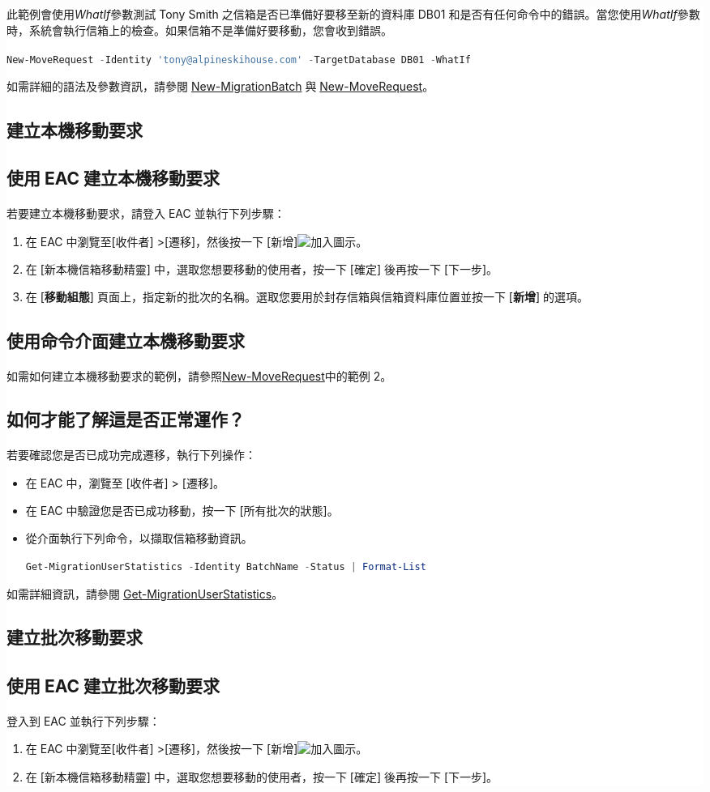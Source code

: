 此範例會使用*WhatIf*參數測試 Tony Smith 之信箱是否已準備好要移至新的資料庫 DB01 和是否有任何命令中的錯誤。當您使用*WhatIf*參數時，系統會執行信箱上的檢查。如果信箱不是準備好要移動，您會收到錯誤。

```powershell
New-MoveRequest -Identity 'tony@alpineskihouse.com' -TargetDatabase DB01 -WhatIf
```

如需詳細的語法及參數資訊，請參閱 [New-MigrationBatch](https://technet.microsoft.com/zh-tw/library/jj219166\(v=exchg.150\)) 與 [New-MoveRequest](https://technet.microsoft.com/zh-tw/library/dd351123\(v=exchg.150\))。

## 建立本機移動要求

## 使用 EAC 建立本機移動要求

若要建立本機移動要求，請登入 EAC 並執行下列步驟：

1.  在 EAC 中瀏覽至\[收件者\] \>\[遷移\]，然後按一下 \[新增\]![加入圖示](images/JJ218640.c1e75329-d6d7-4073-a27d-498590bbb558(EXCHG.150).gif "加入圖示")。

2.  在 \[新本機信箱移動精靈\] 中，選取您想要移動的使用者，按一下 \[確定\] 後再按一下 \[下一步\]。

3.  在 \[**移動組態**\] 頁面上，指定新的批次的名稱。選取您要用於封存信箱與信箱資料庫位置並按一下 \[**新增**\] 的選項。

## 使用命令介面建立本機移動要求

如需如何建立本機移動要求的範例，請參照[New-MoveRequest](https://technet.microsoft.com/zh-tw/library/dd351123\(v=exchg.150\))中的範例 2。

## 如何才能了解這是否正常運作？

若要確認您是否已成功完成遷移，執行下列操作：

  - 在 EAC 中，瀏覽至 \[收件者\] \> \[遷移\]。

  - 在 EAC 中驗證您是否已成功移動，按一下 \[所有批次的狀態\]。

  - 從介面執行下列命令，以擷取信箱移動資訊。
    
    ```powershell
    Get-MigrationUserStatistics -Identity BatchName -Status | Format-List
    ```

如需詳細資訊，請參閱 [Get-MigrationUserStatistics](https://technet.microsoft.com/zh-tw/library/jj218695\(v=exchg.150\))。

## 建立批次移動要求

## 使用 EAC 建立批次移動要求

登入到 EAC 並執行下列步驟：

1.  在 EAC 中瀏覽至\[收件者\] \>\[遷移\]，然後按一下 \[新增\]![加入圖示](images/JJ218640.c1e75329-d6d7-4073-a27d-498590bbb558(EXCHG.150).gif "加入圖示")。

2.  在 \[新本機信箱移動精靈\] 中，選取您想要移動的使用者，按一下 \[確定\] 後再按一下 \[下一步\]。
